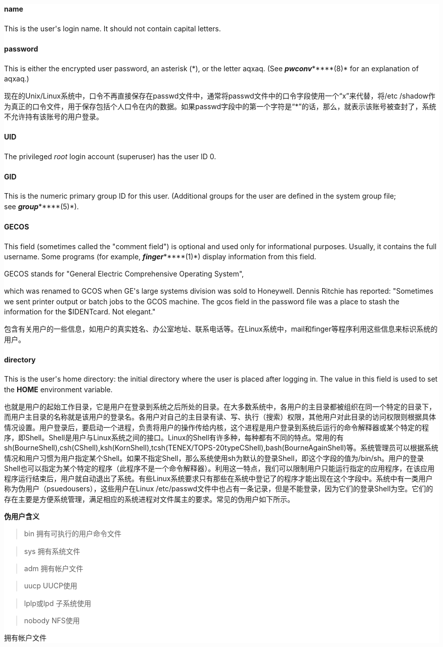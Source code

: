 #### name
This is the user's login name. It should not contain capital letters.

#### password
This is either the encrypted user password, an asterisk (\*), or the letter aqxaq. (See ***pwconv****\**\*\*(8)\* for an explanation of aqxaq.)

现在的Unix/Linux系统中，口令不再直接保存在passwd文件中，通常将passwd文件中的口令字段使用一个“x”来代替，将/etc /shadow作为真正的口令文件，用于保存包括个人口令在内的数据。如果passwd字段中的第一个字符是“\*”的话，那么，就表示该账号被查封了，系统不允许持有该账号的用户登录。   

#### UID
The privileged *root* login account (superuser) has the user ID 0.

#### GID
This is the numeric primary group ID for this user. (Additional groups for the user are defined in the system group file; see ***group****\**\*\*(5)\*).

#### GECOS
This field (sometimes called the "comment field") is optional and used only for informational purposes. Usually, it contains the full username. Some programs (for example, ***finger****\**\*\*(1)\*) display information from this field.

GECOS stands for "General Electric Comprehensive Operating System",

which was renamed to GCOS when GE's large systems division was sold to Honeywell. Dennis Ritchie has reported: "Sometimes we sent printer output or batch jobs to the GCOS machine. The gcos field in the password file was a place to stash the information for the \$IDENTcard. Not elegant."

包含有关用户的一些信息，如用户的真实姓名、办公室地址、联系电话等。在Linux系统中，mail和finger等程序利用这些信息来标识系统的用户。

#### directory
This is the user's home directory: the initial directory where the user is placed after logging in. The value in this field is used to set the **HOME** environment variable.

也就是用户的起始工作目录，它是用户在登录到系统之后所处的目录。在大多数系统中，各用户的主目录都被组织在同一个特定的目录下，而用户主目录的名称就是该用户的登录名。各用户对自己的主目录有读、写、执行（搜索）权限，其他用户对此目录的访问权限则根据具体情况设置。用户登录后，要启动一个进程，负责将用户的操作传给内核，这个进程是用户登录到系统后运行的命令解释器或某个特定的程序，即Shell。Shell是用户与Linux系统之间的接口。Linux的Shell有许多种，每种都有不同的特点。常用的有sh(BourneShell),csh(CShell),ksh(KornShell),tcsh(TENEX/TOPS-20typeCShell),bash(BourneAgainShell)等。系统管理员可以根据系统情况和用户习惯为用户指定某个Shell。如果不指定Shell，那么系统使用sh为默认的登录Shell，即这个字段的值为/bin/sh。用户的登录Shell也可以指定为某个特定的程序（此程序不是一个命令解释器）。利用这一特点，我们可以限制用户只能运行指定的应用程序，在该应用程序运行结束后，用户就自动退出了系统。有些Linux系统要求只有那些在系统中登记了的程序才能出现在这个字段中。系统中有一类用户称为伪用户（psuedousers），这些用户在Linux /etc/passwd文件中也占有一条记录，但是不能登录，因为它们的登录Shell为空。它们的存在主要是方便系统管理，满足相应的系统进程对文件属主的要求。常见的伪用户如下所示。

**伪用户含义**

> bin              拥有可执行的用户命令文件

> sys              拥有系统文件

> adm            拥有帐户文件

> uucp           UUCP使用

> lplp或lpd    子系统使用

> nobody      NFS使用

拥有帐户文件
